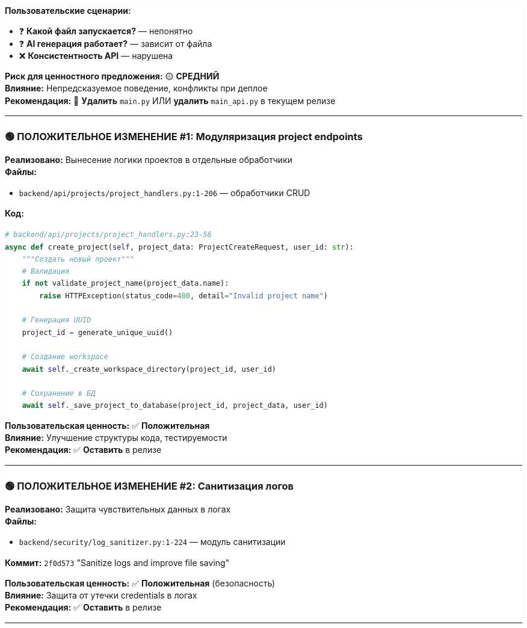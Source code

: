 **Пользовательские сценарии:**
- ❓ **Какой файл запускается?** — непонятно
- ❓ **AI генерация работает?** — зависит от файла
- ❌ **Консистентность API** — нарушена

**Риск для ценностного предложения:** 🟡 **СРЕДНИЙ**  
**Влияние:** Непредсказуемое поведение, конфликты при деплое  
**Рекомендация:** 🔧 **Удалить** `main.py` ИЛИ **удалить** `main_api.py` в текущем релизе

---

### 🟢 ПОЛОЖИТЕЛЬНОЕ ИЗМЕНЕНИЕ #1: Модуляризация project endpoints

**Реализовано:** Вынесение логики проектов в отдельные обработчики  
**Файлы:**
- `backend/api/projects/project_handlers.py:1-206` — обработчики CRUD

**Код:**

```python
# backend/api/projects/project_handlers.py:23-56
async def create_project(self, project_data: ProjectCreateRequest, user_id: str):
    """Создать новый проект"""
    # Валидация
    if not validate_project_name(project_data.name):
        raise HTTPException(status_code=400, detail="Invalid project name")
    
    # Генерация UUID
    project_id = generate_unique_uuid()
    
    # Создание workspace
    await self._create_workspace_directory(project_id, user_id)
    
    # Сохранение в БД
    await self._save_project_to_database(project_id, project_data, user_id)
```

**Пользовательская ценность:** ✅ **Положительная**  
**Влияние:** Улучшение структуры кода, тестируемости  
**Рекомендация:** ✅ **Оставить** в релизе

---

### 🟢 ПОЛОЖИТЕЛЬНОЕ ИЗМЕНЕНИЕ #2: Санитизация логов

**Реализовано:** Защита чувствительных данных в логах  
**Файлы:**
- `backend/security/log_sanitizer.py:1-224` — модуль санитизации

**Коммит:** `2f0d573` "Sanitize logs and improve file saving"

**Пользовательская ценность:** ✅ **Положительная** (безопасность)  
**Влияние:** Защита от утечки credentials в логах  
**Рекомендация:** ✅ **Оставить** в релизе

---
